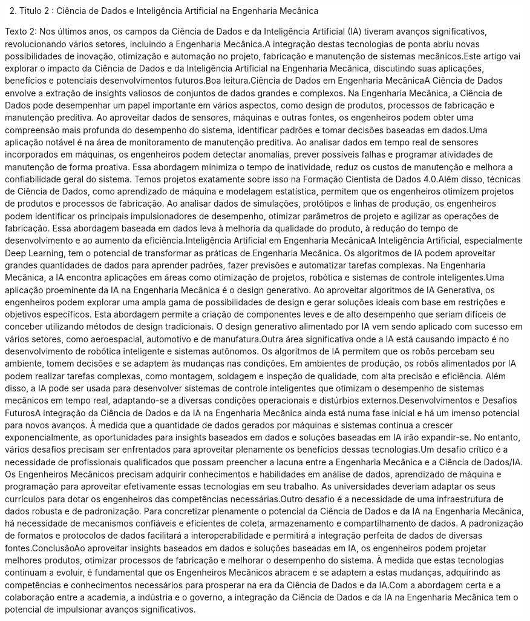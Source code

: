 2. Titulo 2 : Ciência de Dados e Inteligência Artificial na Engenharia Mecânica

Texto 2: Nos últimos anos, os campos da Ciência de Dados e da Inteligência Artificial (IA) tiveram avanços significativos, revolucionando vários setores, incluindo a Engenharia Mecânica.A integração destas tecnologias de ponta abriu novas possibilidades de inovação, otimização e automação no projeto, fabricação e manutenção de sistemas mecânicos.Este artigo vai explorar o impacto da Ciência de Dados e da Inteligência Artificial na Engenharia Mecânica, discutindo suas aplicações, benefícios e potenciais desenvolvimentos futuros.Boa leitura.Ciência de Dados em Engenharia MecânicaA Ciência de Dados envolve a extração de insights valiosos de conjuntos de dados grandes e complexos. Na Engenharia Mecânica, a Ciência de Dados pode desempenhar um papel importante em vários aspectos, como design de produtos, processos de fabricação e manutenção preditiva. Ao aproveitar dados de sensores, máquinas e outras fontes, os engenheiros podem obter uma compreensão mais profunda do desempenho do sistema, identificar padrões e tomar decisões baseadas em dados.Uma aplicação notável é na área de monitoramento de manutenção preditiva. Ao analisar dados em tempo real de sensores incorporados em máquinas, os engenheiros podem detectar anomalias, prever possíveis falhas e programar atividades de manutenção de forma proativa. Essa abordagem minimiza o tempo de inatividade, reduz os custos de manutenção e melhora a confiabilidade geral do sistema. Temos projetos exatamente sobre isso na Formação Cientista de Dados 4.0.Além disso, técnicas de Ciência de Dados, como aprendizado de máquina e modelagem estatística, permitem que os engenheiros otimizem projetos de produtos e processos de fabricação. Ao analisar dados de simulações, protótipos e linhas de produção, os engenheiros podem identificar os principais impulsionadores de desempenho, otimizar parâmetros de projeto e agilizar as operações de fabricação. Essa abordagem baseada em dados leva à melhoria da qualidade do produto, à redução do tempo de desenvolvimento e ao aumento da eficiência.Inteligência Artificial em Engenharia MecânicaA Inteligência Artificial, especialmente Deep Learning, tem o potencial de transformar as práticas de Engenharia Mecânica. Os algoritmos de IA podem aproveitar grandes quantidades de dados para aprender padrões, fazer previsões e automatizar tarefas complexas. Na Engenharia Mecânica, a IA encontra aplicações em áreas como otimização de projetos, robótica e sistemas de controle inteligentes.Uma aplicação proeminente da IA na Engenharia Mecânica é o design generativo. Ao aproveitar algoritmos de IA Generativa, os engenheiros podem explorar uma ampla gama de possibilidades de design e gerar soluções ideais com base em restrições e objetivos específicos. Esta abordagem permite a criação de componentes leves e de alto desempenho que seriam difíceis de conceber utilizando métodos de design tradicionais. O design generativo alimentado por IA vem sendo aplicado com sucesso em vários setores, como aeroespacial, automotivo e de manufatura.Outra área significativa onde a IA está causando impacto é no desenvolvimento de robótica inteligente e sistemas autônomos. Os algoritmos de IA permitem que os robôs percebam seu ambiente, tomem decisões e se adaptem às mudanças nas condições. Em ambientes de produção, os robôs alimentados por IA podem realizar tarefas complexas, como montagem, soldagem e inspeção de qualidade, com alta precisão e eficiência. Além disso, a IA pode ser usada para desenvolver sistemas de controle inteligentes que otimizam o desempenho de sistemas mecânicos em tempo real, adaptando-se a diversas condições operacionais e distúrbios externos.Desenvolvimentos e Desafios FuturosA integração da Ciência de Dados e da IA na Engenharia Mecânica ainda está numa fase inicial e há um imenso potencial para novos avanços. À medida que a quantidade de dados gerados por máquinas e sistemas continua a crescer exponencialmente, as oportunidades para insights baseados em dados e soluções baseadas em IA irão expandir-se. No entanto, vários desafios precisam ser enfrentados para aproveitar plenamente os benefícios dessas tecnologias.Um desafio crítico é a necessidade de profissionais qualificados que possam preencher a lacuna entre a Engenharia Mecânica e a Ciência de Dados/IA. Os Engenheiros Mecânicos precisam adquirir conhecimentos e habilidades em análise de dados, aprendizado de máquina e programação para aproveitar efetivamente essas tecnologias em seu trabalho. As universidades deveriam adaptar os seus currículos para dotar os engenheiros das competências necessárias.Outro desafio é a necessidade de uma infraestrutura de dados robusta e de padronização. Para concretizar plenamente o potencial da Ciência de Dados e da IA na Engenharia Mecânica, há necessidade de mecanismos confiáveis e eficientes de coleta, armazenamento e compartilhamento de dados. A padronização de formatos e protocolos de dados facilitará a interoperabilidade e permitirá a integração perfeita de dados de diversas fontes.ConclusãoAo aproveitar insights baseados em dados e soluções baseadas em IA, os engenheiros podem projetar melhores produtos, otimizar processos de fabricação e melhorar o desempenho do sistema. À medida que estas tecnologias continuam a evoluir, é fundamental que os Engenheiros Mecânicos abracem e se adaptem a estas mudanças, adquirindo as competências e conhecimentos necessários para prosperar na era da Ciência de Dados e da IA.Com a abordagem certa e a colaboração entre a academia, a indústria e o governo, a integração da Ciência de Dados e da IA na Engenharia Mecânica tem o potencial de impulsionar avanços significativos.
